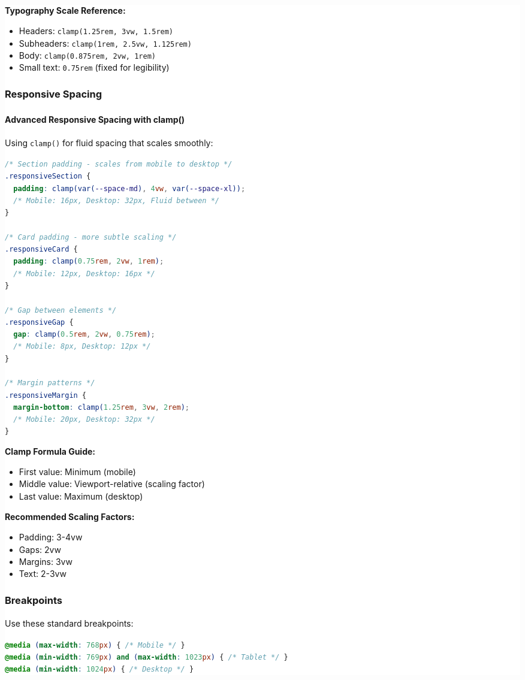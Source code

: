 **Typography Scale Reference:**
- Headers: `clamp(1.25rem, 3vw, 1.5rem)` 
- Subheaders: `clamp(1rem, 2.5vw, 1.125rem)`
- Body: `clamp(0.875rem, 2vw, 1rem)`
- Small text: `0.75rem` (fixed for legibility)

### Responsive Spacing

#### Advanced Responsive Spacing with clamp()
Using `clamp()` for fluid spacing that scales smoothly:

```css
/* Section padding - scales from mobile to desktop */
.responsiveSection {
  padding: clamp(var(--space-md), 4vw, var(--space-xl));
  /* Mobile: 16px, Desktop: 32px, Fluid between */
}

/* Card padding - more subtle scaling */
.responsiveCard {
  padding: clamp(0.75rem, 2vw, 1rem);
  /* Mobile: 12px, Desktop: 16px */
}

/* Gap between elements */
.responsiveGap {
  gap: clamp(0.5rem, 2vw, 0.75rem);
  /* Mobile: 8px, Desktop: 12px */
}

/* Margin patterns */
.responsiveMargin {
  margin-bottom: clamp(1.25rem, 3vw, 2rem);
  /* Mobile: 20px, Desktop: 32px */
}
```

**Clamp Formula Guide:**
- First value: Minimum (mobile)
- Middle value: Viewport-relative (scaling factor)
- Last value: Maximum (desktop)

**Recommended Scaling Factors:**
- Padding: 3-4vw
- Gaps: 2vw
- Margins: 3vw
- Text: 2-3vw

### Breakpoints
Use these standard breakpoints:
```css
@media (max-width: 768px) { /* Mobile */ }
@media (min-width: 769px) and (max-width: 1023px) { /* Tablet */ }
@media (min-width: 1024px) { /* Desktop */ }
```
